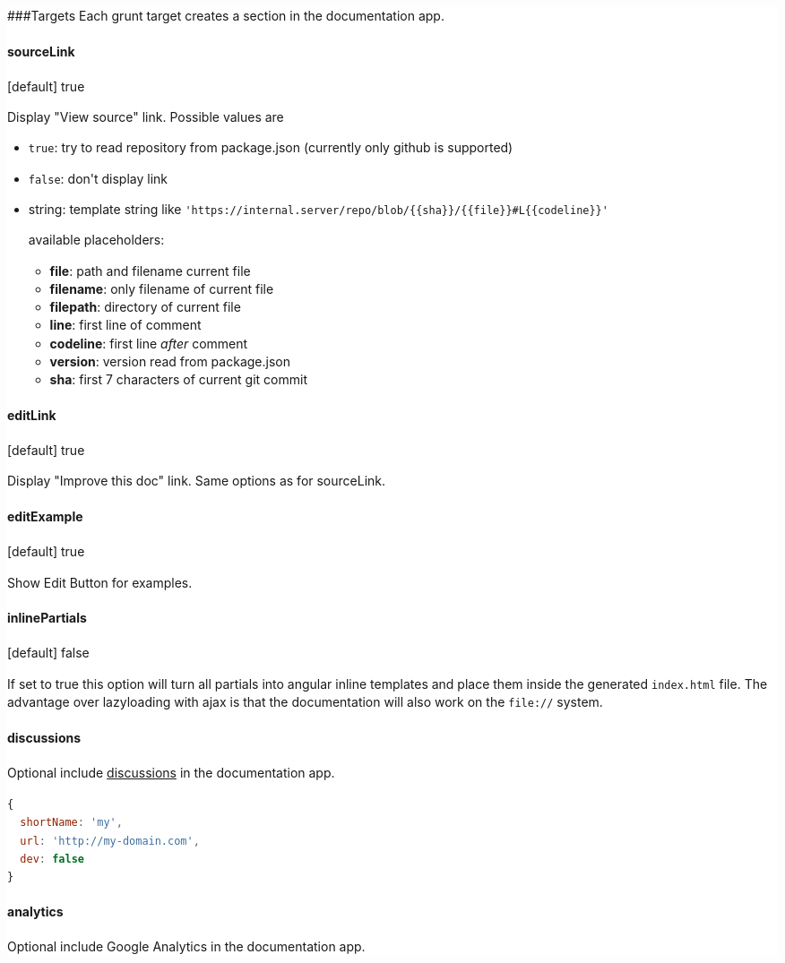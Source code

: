 ###Targets
Each grunt target creates a section in the documentation app.


#### sourceLink
[default] true

Display "View source" link.
Possible values are

  - `true`: try to read repository from package.json (currently only github is supported)
  - `false`: don't display link
  - string: template string like `'https://internal.server/repo/blob/{{sha}}/{{file}}#L{{codeline}}'`

    available placeholders:

      - **file**: path and filename current file
      - **filename**: only filename of current file
      - **filepath**: directory of current file
      - **line**: first line of comment
      - **codeline**: first line *after* comment
      - **version**: version read from package.json
      - **sha**: first 7 characters of current git commit

#### editLink
[default] true

Display "Improve this doc" link. Same options as for sourceLink.

#### editExample
[default] true

Show Edit Button for examples.

#### inlinePartials
[default] false

If set to true this option will turn all partials into angular inline templates and place them inside the generated `index.html` file.
The advantage over lazyloading with ajax is that the documentation will also work on the `file://` system.

#### discussions
Optional include [discussions](http://disqus.com) in the documentation app.

```js
{
  shortName: 'my',
  url: 'http://my-domain.com',
  dev: false
}
```

#### analytics
Optional include Google Analytics in the documentation app.

